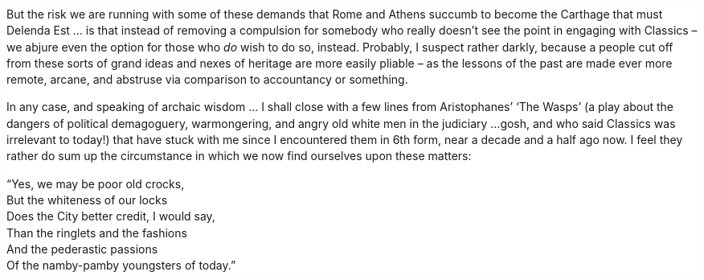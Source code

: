 But the risk we are running with some of these demands that Rome and
Athens succumb to become the Carthage that must Delenda Est … is that
instead of removing a compulsion for somebody who really doesn’t see the
point in engaging with Classics – we abjure even the option for those
who *do* wish to do so, instead. Probably, I suspect rather darkly,
because a people cut off from these sorts of grand ideas and nexes of
heritage are more easily pliable – as the lessons of the past are made
ever more remote, arcane, and abstruse via comparison to accountancy or
something.

In any case, and speaking of archaic wisdom … I shall close with a few
lines from Aristophanes’ ‘The Wasps’ (a play about the dangers of
political demagoguery, warmongering, and angry old white men in the
judiciary …gosh, and who said Classics was irrelevant to today!) that
have stuck with me since I encountered them in 6th form, near a decade
and a half ago now. I feel they rather do sum up the circumstance in
which we now find ourselves upon these matters:

“Yes, we may be poor old crocks,  
But the whiteness of our locks  
Does the City better credit, I would say,  
Than the ringlets and the fashions  
And the pederastic passions  
Of the namby-pamby youngsters of today.”
